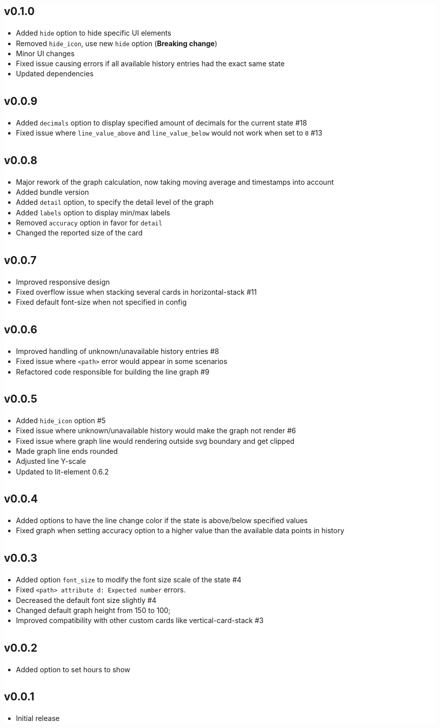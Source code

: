 ## v0.1.0
- Added `hide` option to hide specific UI elements
- Removed `hide_icon`, use new `hide` option (**Breaking change**)
- Minor UI changes
- Fixed issue causing errors if all available history entries had the exact same state
- Updated dependencies

## v0.0.9
- Added `decimals` option to display specified amount of decimals for the current state #18
- Fixed issue where `line_value_above` and `line_value_below` would not work when set to `0` #13

## v0.0.8
- Major rework of the graph calculation, now taking moving average and timestamps into account
- Added bundle version
- Added `detail` option, to specify the detail level of the graph
- Added `labels` option to display min/max labels
- Removed `accuracy` option in favor for `detail`
- Changed the reported size of the card

## v0.0.7
- Improved responsive design
- Fixed overflow issue when stacking several cards in horizontal-stack #11
- Fixed default font-size when not specified in config

## v0.0.6
- Improved handling of unknown/unavailable history entries #8
- Fixed issue where `<path>` error would appear in some scenarios
- Refactored code responsible for building the line graph #9

## v0.0.5
- Added `hide_icon` option #5
- Fixed issue where unknown/unavailable history would make the graph not render #6
- Fixed issue where graph line would rendering outside svg boundary and get clipped
- Made graph line ends rounded
- Adjusted line Y-scale
- Updated to lit-element 0.6.2

## v0.0.4
- Added options to have the line change color if the state is above/below specified values
- Fixed graph when setting accuracy option to a higher value than the available data points in history

## v0.0.3
- Added option `font_size` to modify the font size scale of the state #4
- Fixed `<path> attribute d: Expected number` errors.
- Decreased the default font size slightly #4
- Changed default graph height from 150 to 100;
- Improved compatibility with other custom cards like vertical-card-stack #3

## v0.0.2
- Added option to set hours to show

## v0.0.1
- Initial release
